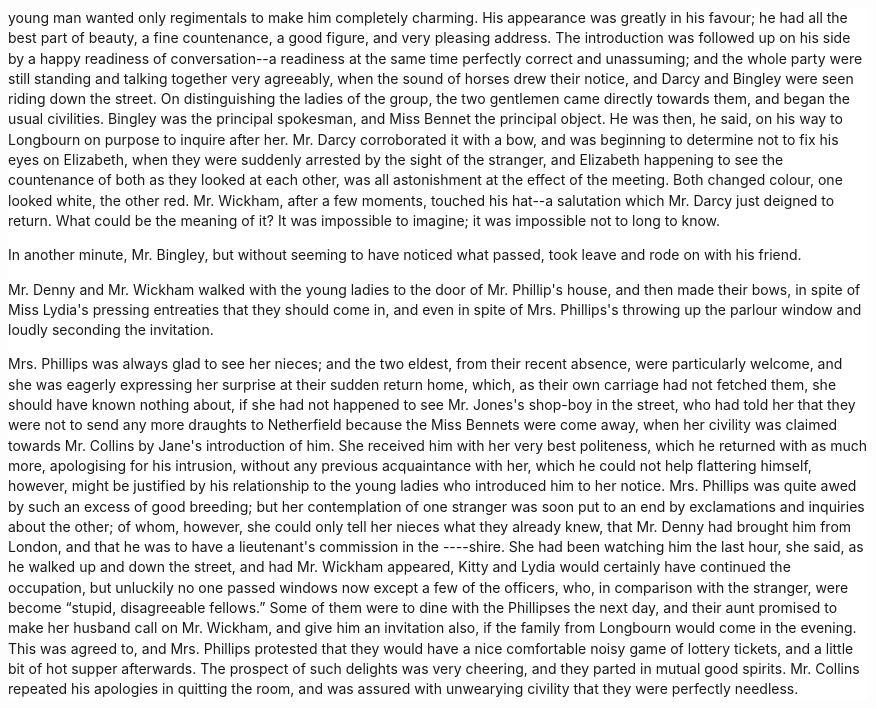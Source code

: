 young man wanted only regimentals to make him completely charming.
His appearance was greatly in his favour; he had all the best part of
beauty, a fine countenance, a good figure, and very pleasing address.
The introduction was followed up on his side by a happy readiness
of conversation--a readiness at the same time perfectly correct and
unassuming; and the whole party were still standing and talking together
very agreeably, when the sound of horses drew their notice, and Darcy
and Bingley were seen riding down the street. On distinguishing the
ladies of the group, the two gentlemen came directly towards them, and
began the usual civilities. Bingley was the principal spokesman, and
Miss Bennet the principal object. He was then, he said, on his way to
Longbourn on purpose to inquire after her. Mr. Darcy corroborated
it with a bow, and was beginning to determine not to fix his eyes
on Elizabeth, when they were suddenly arrested by the sight of the
stranger, and Elizabeth happening to see the countenance of both as they
looked at each other, was all astonishment at the effect of the meeting.
Both changed colour, one looked white, the other red. Mr. Wickham,
after a few moments, touched his hat--a salutation which Mr. Darcy just
deigned to return. What could be the meaning of it? It was impossible to
imagine; it was impossible not to long to know.

In another minute, Mr. Bingley, but without seeming to have noticed what
passed, took leave and rode on with his friend.

Mr. Denny and Mr. Wickham walked with the young ladies to the door of
Mr. Phillip's house, and then made their bows, in spite of Miss Lydia's
pressing entreaties that they should come in, and even in spite of
Mrs. Phillips's throwing up the parlour window and loudly seconding the
invitation.

Mrs. Phillips was always glad to see her nieces; and the two eldest,
from their recent absence, were particularly welcome, and she was
eagerly expressing her surprise at their sudden return home, which, as
their own carriage had not fetched them, she should have known nothing
about, if she had not happened to see Mr. Jones's shop-boy in the
street, who had told her that they were not to send any more draughts to
Netherfield because the Miss Bennets were come away, when her civility
was claimed towards Mr. Collins by Jane's introduction of him. She
received him with her very best politeness, which he returned with
as much more, apologising for his intrusion, without any previous
acquaintance with her, which he could not help flattering himself,
however, might be justified by his relationship to the young ladies who
introduced him to her notice. Mrs. Phillips was quite awed by such an
excess of good breeding; but her contemplation of one stranger was soon
put to an end by exclamations and inquiries about the other; of whom,
however, she could only tell her nieces what they already knew, that
Mr. Denny had brought him from London, and that he was to have a
lieutenant's commission in the ----shire. She had been watching him the
last hour, she said, as he walked up and down the street, and had Mr.
Wickham appeared, Kitty and Lydia would certainly have continued the
occupation, but unluckily no one passed windows now except a few of the
officers, who, in comparison with the stranger, were become “stupid,
disagreeable fellows.” Some of them were to dine with the Phillipses
the next day, and their aunt promised to make her husband call on Mr.
Wickham, and give him an invitation also, if the family from Longbourn
would come in the evening. This was agreed to, and Mrs. Phillips
protested that they would have a nice comfortable noisy game of lottery
tickets, and a little bit of hot supper afterwards. The prospect of such
delights was very cheering, and they parted in mutual good spirits. Mr.
Collins repeated his apologies in quitting the room, and was assured
with unwearying civility that they were perfectly needless.
